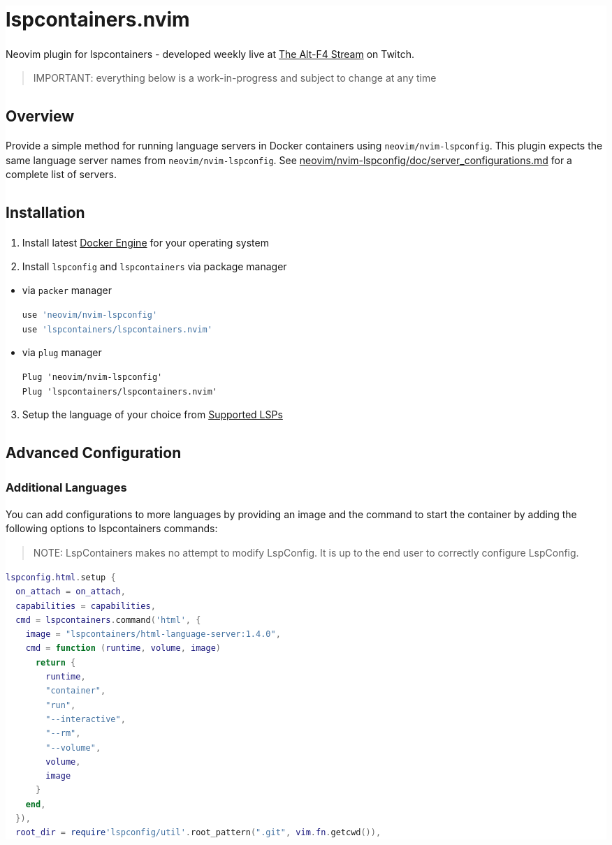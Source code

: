 # lspcontainers.nvim

Neovim plugin for lspcontainers - developed weekly live at [The Alt-F4 Stream](https://www.twitch.tv/thealtf4stream "The Alt-F4 Stream") on Twitch.

> IMPORTANT: everything below is a work-in-progress and subject to change at any time

## Overview

Provide a simple method for running language servers in Docker containers using `neovim/nvim-lspconfig`. This plugin expects the same language server names from `neovim/nvim-lspconfig`. See [neovim/nvim-lspconfig/doc/server_configurations.md](https://github.com/neovim/nvim-lspconfig/blob/master/doc/server_configurations.md) for a complete list of servers.

## Installation

1. Install latest [Docker Engine](https://docs.docker.com/engine/install/) for your operating system

2. Install `lspconfig` and `lspcontainers` via package manager

- via `packer` manager

  ```lua
  use 'neovim/nvim-lspconfig'
  use 'lspcontainers/lspcontainers.nvim'
  ```

- via `plug` manager

  ```vim
  Plug 'neovim/nvim-lspconfig'
  Plug 'lspcontainers/lspcontainers.nvim'
  ```

3. Setup the language of your choice from [Supported LSPs](#supported-lsps)

## Advanced Configuration

### Additional Languages

You can add configurations to more languages by providing an image and the command to start the container by adding the following options to lspcontainers commands:

> NOTE: LspContainers makes no attempt to modify LspConfig. It is up to the end user to correctly configure LspConfig.

```lua
lspconfig.html.setup {
  on_attach = on_attach,
  capabilities = capabilities,
  cmd = lspcontainers.command('html', {
	image = "lspcontainers/html-language-server:1.4.0",
	cmd = function (runtime, volume, image)
      return {
        runtime,
        "container",
        "run",
        "--interactive",
        "--rm",
        "--volume",
        volume,
        image
      }
    end,
  }),
  root_dir = require'lspconfig/util'.root_pattern(".git", vim.fn.getcwd()),
```
